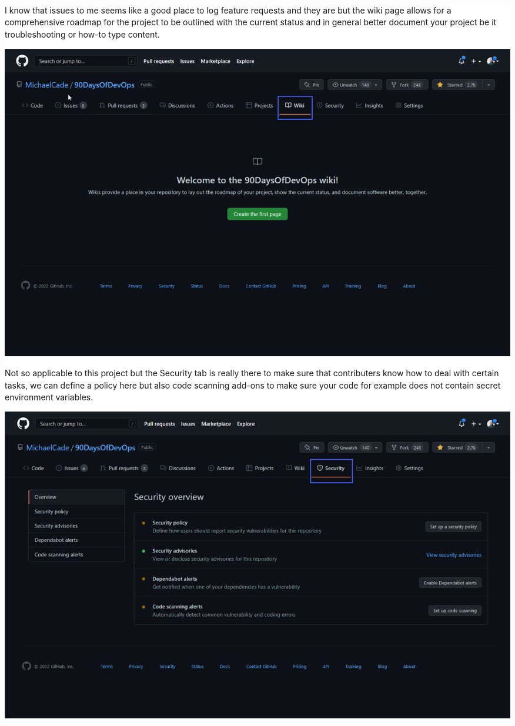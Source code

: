 I know that issues to me seems like a good place to log feature requests and they are but the wiki page allows for a comprehensive roadmap for the project to be outlined with the current status and in general better document your project be it troubleshooting or how-to type content. 

![](Images/Day40_Git15.png)

Not so applicable to this project but the Security tab is really there to make sure that contributers know how to deal with certain tasks, we can define a policy here but also code scanning add-ons to make sure your code for example does not contain secret environment variables. 

![](Images/Day40_Git16.png)
